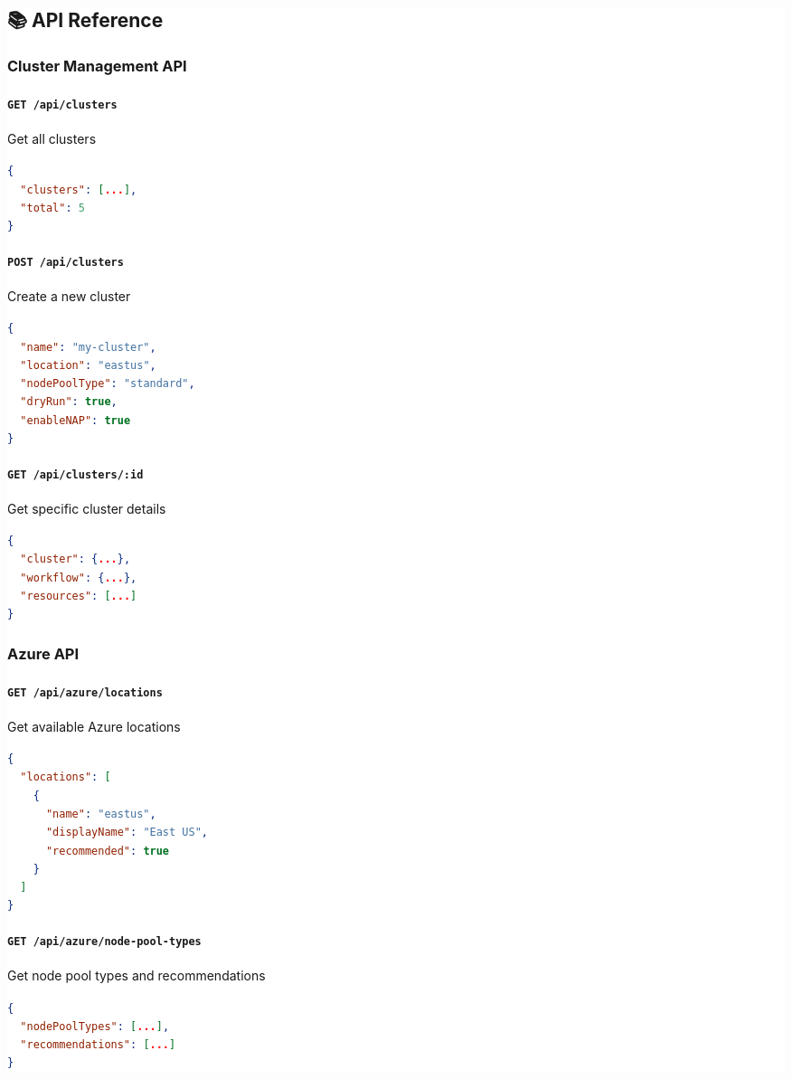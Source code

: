 ## 📚 API Reference

### Cluster Management API

#### `GET /api/clusters`
Get all clusters
```json
{
  "clusters": [...],
  "total": 5
}
```

#### `POST /api/clusters`
Create a new cluster
```json
{
  "name": "my-cluster",
  "location": "eastus",
  "nodePoolType": "standard",
  "dryRun": true,
  "enableNAP": true
}
```

#### `GET /api/clusters/:id`
Get specific cluster details
```json
{
  "cluster": {...},
  "workflow": {...},
  "resources": [...]
}
```

### Azure API

#### `GET /api/azure/locations`
Get available Azure locations
```json
{
  "locations": [
    {
      "name": "eastus",
      "displayName": "East US",
      "recommended": true
    }
  ]
}
```

#### `GET /api/azure/node-pool-types`
Get node pool types and recommendations
```json
{
  "nodePoolTypes": [...],
  "recommendations": [...]
}
```
